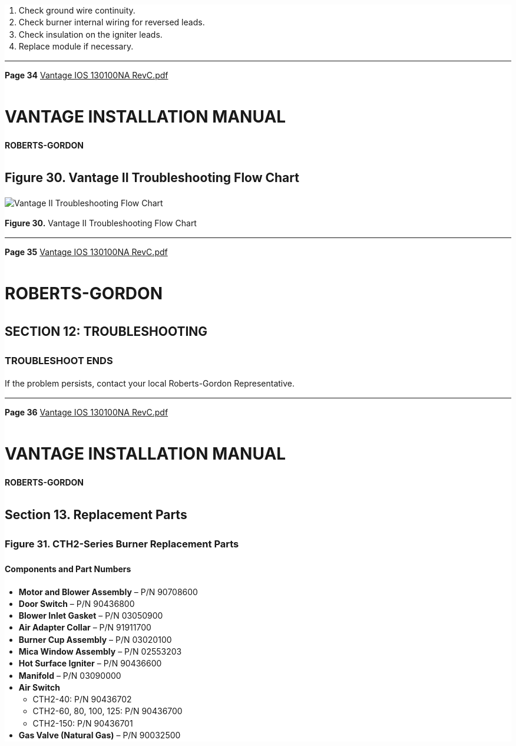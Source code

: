 1. Check ground wire continuity.
2. Check burner internal wiring for reversed leads.
3. Check insulation on the igniter leads.
4. Replace module if necessary.

---
**Page 34**
[Vantage IOS 130100NA RevC.pdf](https://impaqxprocloudstorage.blob.core.windows.net/9df6bc18-672d-4fba-a58c-c442c9d468f4/a01487af-0d44-42de-af94-c1dfe0c345c0/pdf/Vantage_IOS_130100NA_RevC.pdf#page=34)
# VANTAGE INSTALLATION MANUAL  
**ROBERTS-GORDON**  

## Figure 30. Vantage II Troubleshooting Flow Chart  

![Vantage II Troubleshooting Flow Chart](image-placeholder)

**Figure 30.** Vantage II Troubleshooting Flow Chart

---
**Page 35**
[Vantage IOS 130100NA RevC.pdf](https://impaqxprocloudstorage.blob.core.windows.net/9df6bc18-672d-4fba-a58c-c442c9d468f4/a01487af-0d44-42de-af94-c1dfe0c345c0/pdf/Vantage_IOS_130100NA_RevC.pdf#page=35)
# ROBERTS-GORDON  
## SECTION 12: TROUBLESHOOTING  

### TROUBLESHOOT ENDS  
If the problem persists, contact your local Roberts-Gordon Representative.

---
**Page 36**
[Vantage IOS 130100NA RevC.pdf](https://impaqxprocloudstorage.blob.core.windows.net/9df6bc18-672d-4fba-a58c-c442c9d468f4/a01487af-0d44-42de-af94-c1dfe0c345c0/pdf/Vantage_IOS_130100NA_RevC.pdf#page=36)
# VANTAGE INSTALLATION MANUAL  
**ROBERTS-GORDON**  

## Section 13. Replacement Parts  

### Figure 31. CTH2-Series Burner Replacement Parts  

#### Components and Part Numbers  

- **Motor and Blower Assembly** – P/N 90708600  
- **Door Switch** – P/N 90436800  
- **Blower Inlet Gasket** – P/N 03050900  
- **Air Adapter Collar** – P/N 91911700  
- **Burner Cup Assembly** – P/N 03020100  
- **Mica Window Assembly** – P/N 02553203  
- **Hot Surface Igniter** – P/N 90436600  
- **Manifold** – P/N 03090000  
- **Air Switch**  
  - CTH2-40: P/N 90436702  
  - CTH2-60, 80, 100, 125: P/N 90436700  
  - CTH2-150: P/N 90436701  
- **Gas Valve (Natural Gas)** – P/N 90032500  